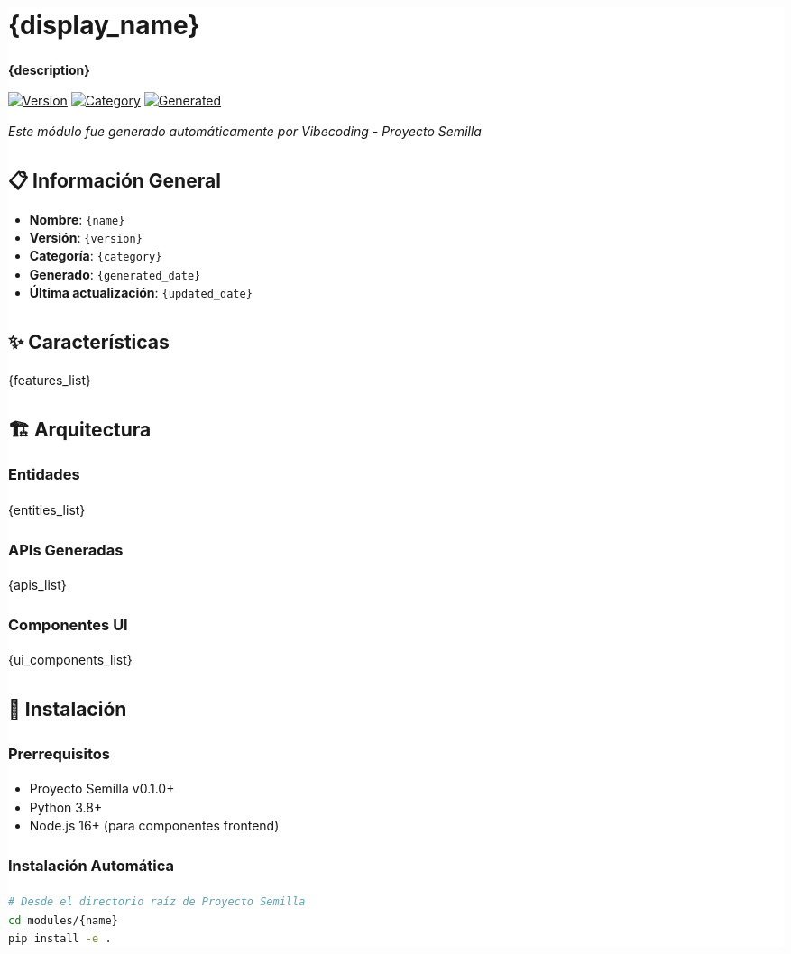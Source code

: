 # {display_name}

**{description}**

[![Version](https://img.shields.io/badge/version-{version}-blue.svg)](https://github.com/proyecto-semilla/proyecto-semilla)
[![Category](https://img.shields.io/badge/category-{category}-green.svg)](https://github.com/proyecto-semilla/proyecto-semilla)
[![Generated](https://img.shields.io/badge/generated-auto-orange.svg)](https://github.com/proyecto-semilla/proyecto-semilla)

*Este módulo fue generado automáticamente por Vibecoding - Proyecto Semilla*

## 📋 Información General

- **Nombre**: `{name}`
- **Versión**: `{version}`
- **Categoría**: `{category}`
- **Generado**: `{generated_date}`
- **Última actualización**: `{updated_date}`

## ✨ Características

{features_list}

## 🏗️ Arquitectura

### Entidades
{entities_list}

### APIs Generadas
{apis_list}

### Componentes UI
{ui_components_list}

## 🚀 Instalación

### Prerrequisitos
- Proyecto Semilla v0.1.0+
- Python 3.8+
- Node.js 16+ (para componentes frontend)

### Instalación Automática
```bash
# Desde el directorio raíz de Proyecto Semilla
cd modules/{name}
pip install -e .
```
